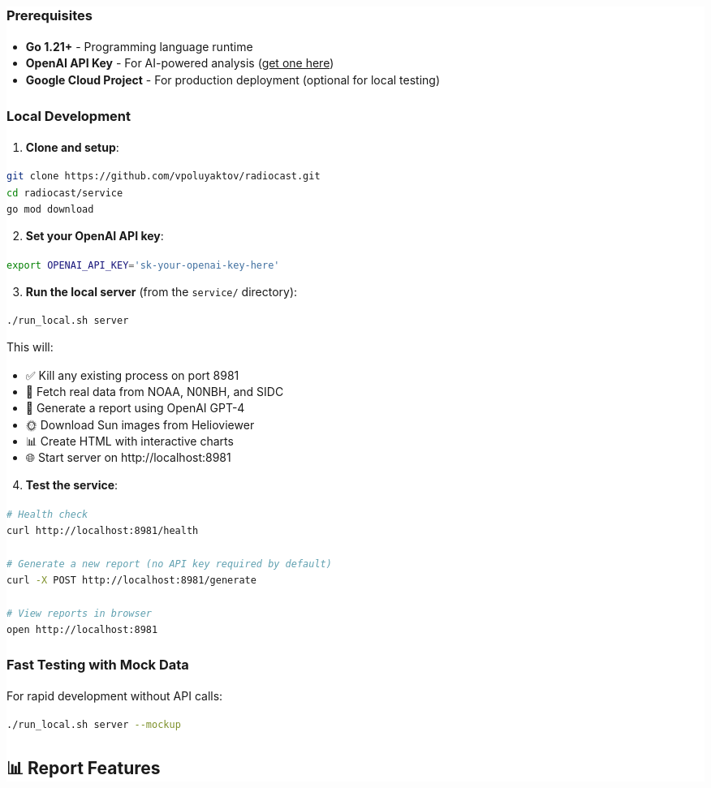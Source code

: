 ### Prerequisites

- **Go 1.21+** - Programming language runtime
- **OpenAI API Key** - For AI-powered analysis ([get one here](https://platform.openai.com/api-keys))
- **Google Cloud Project** - For production deployment (optional for local testing)

### Local Development

1. **Clone and setup**:
```bash
git clone https://github.com/vpoluyaktov/radiocast.git
cd radiocast/service
go mod download
```

2. **Set your OpenAI API key**:
```bash
export OPENAI_API_KEY='sk-your-openai-key-here'
```

3. **Run the local server** (from the `service/` directory):
```bash
./run_local.sh server
```

This will:
- ✅ Kill any existing process on port 8981
- 📡 Fetch real data from NOAA, N0NBH, and SIDC
- 🤖 Generate a report using OpenAI GPT-4
- 🌞 Download Sun images from Helioviewer
- 📊 Create HTML with interactive charts
- 🌐 Start server on http://localhost:8981

4. **Test the service**:
```bash
# Health check
curl http://localhost:8981/health

# Generate a new report (no API key required by default)
curl -X POST http://localhost:8981/generate

# View reports in browser
open http://localhost:8981
```

### Fast Testing with Mock Data

For rapid development without API calls:
```bash
./run_local.sh server --mockup
```

## 📊 Report Features
